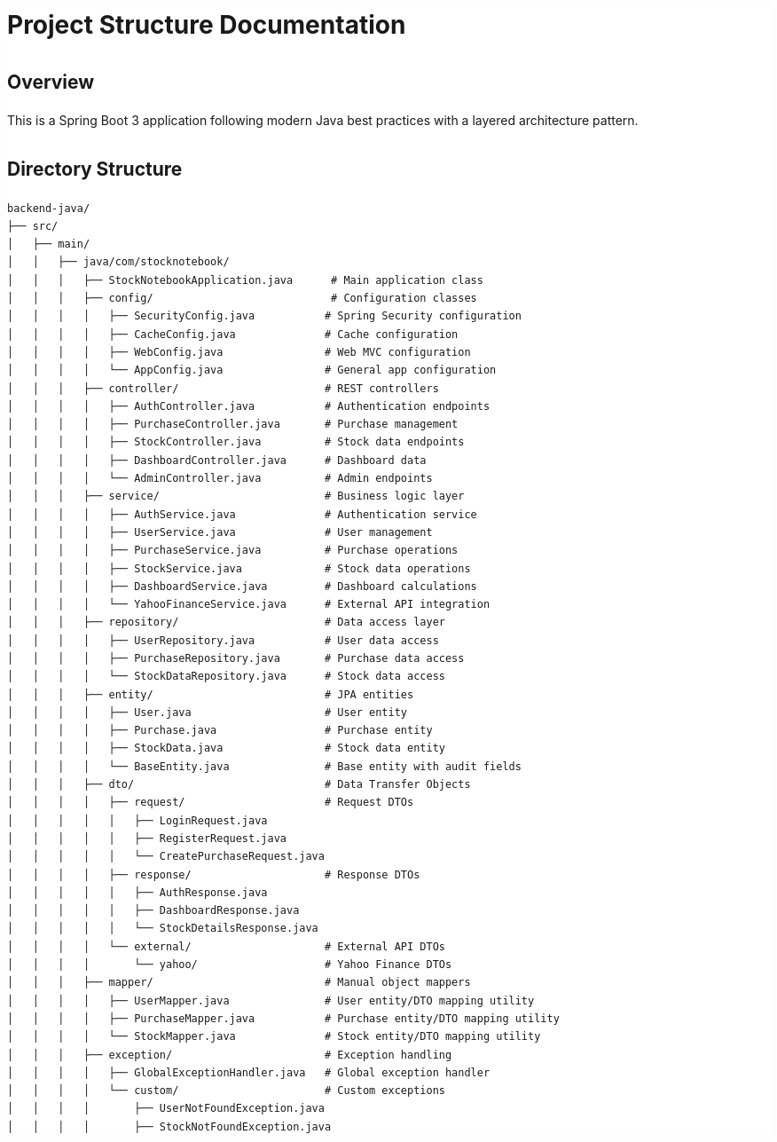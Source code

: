# Project Structure Documentation

## Overview
This is a Spring Boot 3 application following modern Java best practices with a layered architecture pattern.

## Directory Structure

```
backend-java/
├── src/
│   ├── main/
│   │   ├── java/com/stocknotebook/
│   │   │   ├── StockNotebookApplication.java      # Main application class
│   │   │   ├── config/                            # Configuration classes
│   │   │   │   ├── SecurityConfig.java           # Spring Security configuration
│   │   │   │   ├── CacheConfig.java              # Cache configuration
│   │   │   │   ├── WebConfig.java                # Web MVC configuration
│   │   │   │   └── AppConfig.java                # General app configuration
│   │   │   ├── controller/                       # REST controllers
│   │   │   │   ├── AuthController.java           # Authentication endpoints
│   │   │   │   ├── PurchaseController.java       # Purchase management
│   │   │   │   ├── StockController.java          # Stock data endpoints
│   │   │   │   ├── DashboardController.java      # Dashboard data
│   │   │   │   └── AdminController.java          # Admin endpoints
│   │   │   ├── service/                          # Business logic layer
│   │   │   │   ├── AuthService.java              # Authentication service
│   │   │   │   ├── UserService.java              # User management
│   │   │   │   ├── PurchaseService.java          # Purchase operations
│   │   │   │   ├── StockService.java             # Stock data operations
│   │   │   │   ├── DashboardService.java         # Dashboard calculations
│   │   │   │   └── YahooFinanceService.java      # External API integration
│   │   │   ├── repository/                       # Data access layer
│   │   │   │   ├── UserRepository.java           # User data access
│   │   │   │   ├── PurchaseRepository.java       # Purchase data access
│   │   │   │   └── StockDataRepository.java      # Stock data access
│   │   │   ├── entity/                           # JPA entities
│   │   │   │   ├── User.java                     # User entity
│   │   │   │   ├── Purchase.java                 # Purchase entity
│   │   │   │   ├── StockData.java                # Stock data entity
│   │   │   │   └── BaseEntity.java               # Base entity with audit fields
│   │   │   ├── dto/                              # Data Transfer Objects
│   │   │   │   ├── request/                      # Request DTOs
│   │   │   │   │   ├── LoginRequest.java
│   │   │   │   │   ├── RegisterRequest.java
│   │   │   │   │   └── CreatePurchaseRequest.java
│   │   │   │   ├── response/                     # Response DTOs
│   │   │   │   │   ├── AuthResponse.java
│   │   │   │   │   ├── DashboardResponse.java
│   │   │   │   │   └── StockDetailsResponse.java
│   │   │   │   └── external/                     # External API DTOs
│   │   │   │       └── yahoo/                    # Yahoo Finance DTOs
│   │   │   ├── mapper/                           # Manual object mappers
│   │   │   │   ├── UserMapper.java               # User entity/DTO mapping utility
│   │   │   │   ├── PurchaseMapper.java           # Purchase entity/DTO mapping utility
│   │   │   │   └── StockMapper.java              # Stock entity/DTO mapping utility
│   │   │   ├── exception/                        # Exception handling
│   │   │   │   ├── GlobalExceptionHandler.java   # Global exception handler
│   │   │   │   └── custom/                       # Custom exceptions
│   │   │   │       ├── UserNotFoundException.java
│   │   │   │       ├── StockNotFoundException.java
```
